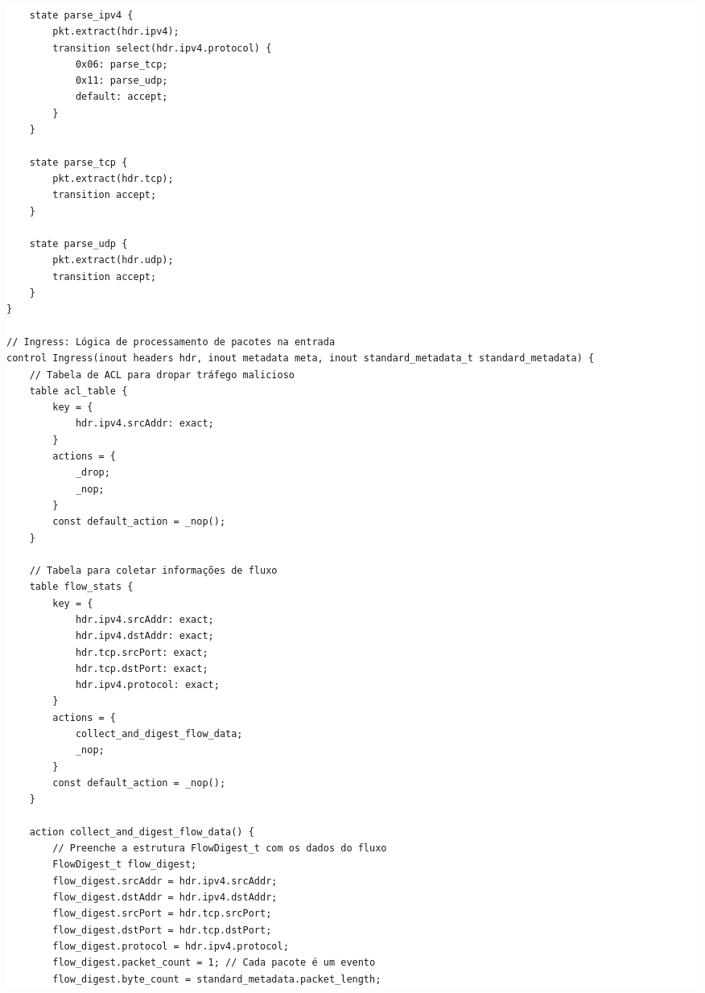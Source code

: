         state parse_ipv4 {
            pkt.extract(hdr.ipv4);
            transition select(hdr.ipv4.protocol) {
                0x06: parse_tcp;
                0x11: parse_udp;
                default: accept;
            }
        }

        state parse_tcp {
            pkt.extract(hdr.tcp);
            transition accept;
        }

        state parse_udp {
            pkt.extract(hdr.udp);
            transition accept;
        }
    }

    // Ingress: Lógica de processamento de pacotes na entrada
    control Ingress(inout headers hdr, inout metadata meta, inout standard_metadata_t standard_metadata) {
        // Tabela de ACL para dropar tráfego malicioso
        table acl_table {
            key = {
                hdr.ipv4.srcAddr: exact;
            }
            actions = {
                _drop;
                _nop;
            }
            const default_action = _nop();
        }

        // Tabela para coletar informações de fluxo
        table flow_stats {
            key = {
                hdr.ipv4.srcAddr: exact;
                hdr.ipv4.dstAddr: exact;
                hdr.tcp.srcPort: exact;
                hdr.tcp.dstPort: exact;
                hdr.ipv4.protocol: exact;
            }
            actions = {
                collect_and_digest_flow_data;
                _nop;
            }
            const default_action = _nop();
        }

        action collect_and_digest_flow_data() {
            // Preenche a estrutura FlowDigest_t com os dados do fluxo
            FlowDigest_t flow_digest;
            flow_digest.srcAddr = hdr.ipv4.srcAddr;
            flow_digest.dstAddr = hdr.ipv4.dstAddr;
            flow_digest.srcPort = hdr.tcp.srcPort;
            flow_digest.dstPort = hdr.tcp.dstPort;
            flow_digest.protocol = hdr.ipv4.protocol;
            flow_digest.packet_count = 1; // Cada pacote é um evento
            flow_digest.byte_count = standard_metadata.packet_length;
